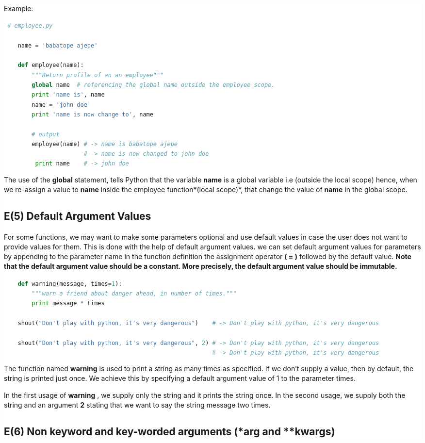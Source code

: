 Example: 
```python 
 # employee.py

    name = 'babatope ajepe'

    def employee(name):
        """Return profile of an an employee"""
        global name  # referencing the global name outside the employee scope.
        print 'name is', name
        name = 'john doe'
        print 'name is now change to', name

        # output
        employee(name) # -> name is babatope ajepe
                       # -> name is now changed to john doe
         print name    # -> john doe
```

The use of the __global__ statement, tells Python that the variable __name__  is a global variable i.e (outside the local scope) hence, when we re-assign a value to __name__ inside the employee function*(local scope)*, that change the value of __name__ in the global scope.

## E(5) Default Argument Values

For some functions, we may want to make some parameters optional and use default values in case the user does not want to provide values for them. 
This is done with the help of default argument values. we can set default argument values for parameters by appending to the parameter name in the function definition the assignment operator __( = )__ followed by the default value.
__Note that the default argument value should be a constant. More precisely, the default argument value should be immutable.__ 

```python 
    def warning(message, times=1):
        """warn a friend about danger ahead, in number of times."""
        print message * times
        
    shout("Don't play with python, it's very dangerous")    # -> Don't play with python, it's very dangerous
    
    shout("Don't play with python, it's very dangerous", 2) # -> Don't play with python, it's very dangerous  
                                                            # -> Don't play with python, it's very dangerous 
```
The function named __warning__ is used to print a string as many times as specified.  If we don’t supply a value, then by default, the string is printed just once. We achieve this by specifying a default argument value of 1 to the parameter times.

In the first usage of __warning__ , we supply only the string and it prints the string once. In the second usage, we supply both the string and an argument __2__ stating that we want to say the string message two  times.
## E(6) Non keyword and key-worded arguments (\*arg and \**kwargs)
